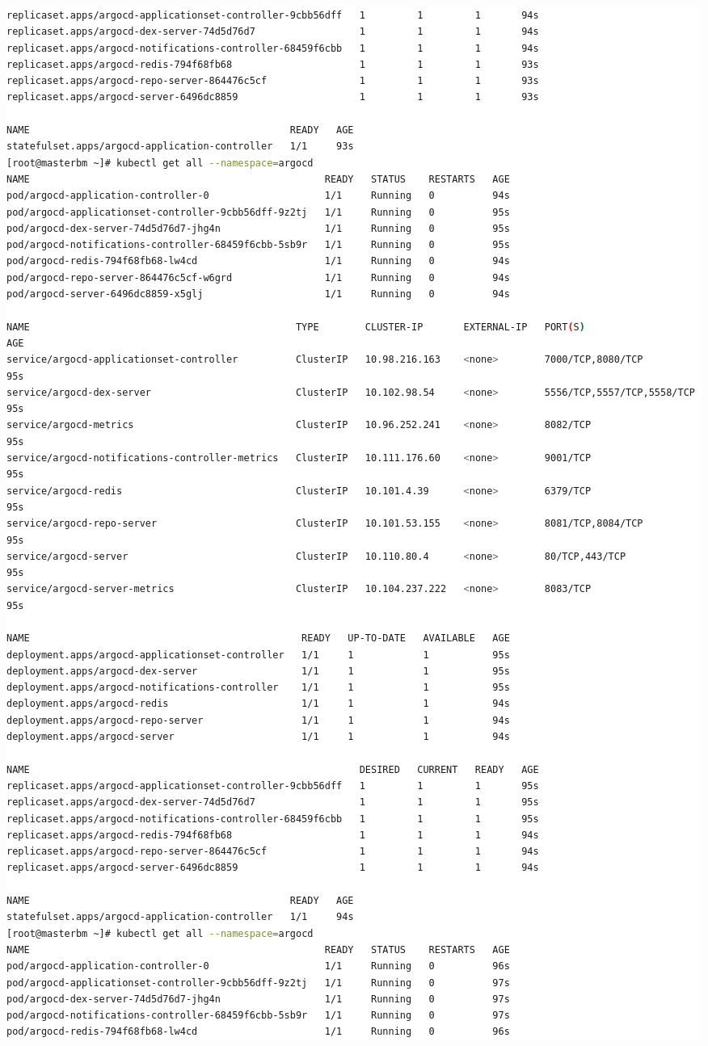 ```bash
replicaset.apps/argocd-applicationset-controller-9cbb56dff   1         1         1       94s
replicaset.apps/argocd-dex-server-74d5d76d7                  1         1         1       94s
replicaset.apps/argocd-notifications-controller-68459f6cbb   1         1         1       94s
replicaset.apps/argocd-redis-794f68fb68                      1         1         1       93s
replicaset.apps/argocd-repo-server-864476c5cf                1         1         1       93s
replicaset.apps/argocd-server-6496dc8859                     1         1         1       93s

NAME                                             READY   AGE
statefulset.apps/argocd-application-controller   1/1     93s
[root@masterbm ~]# kubectl get all --namespace=argocd
NAME                                                   READY   STATUS    RESTARTS   AGE
pod/argocd-application-controller-0                    1/1     Running   0          94s
pod/argocd-applicationset-controller-9cbb56dff-9z2tj   1/1     Running   0          95s
pod/argocd-dex-server-74d5d76d7-jhg4n                  1/1     Running   0          95s
pod/argocd-notifications-controller-68459f6cbb-5sb9r   1/1     Running   0          95s
pod/argocd-redis-794f68fb68-lw4cd                      1/1     Running   0          94s
pod/argocd-repo-server-864476c5cf-w6grd                1/1     Running   0          94s
pod/argocd-server-6496dc8859-x5glj                     1/1     Running   0          94s

NAME                                              TYPE        CLUSTER-IP       EXTERNAL-IP   PORT(S)                      AGE
service/argocd-applicationset-controller          ClusterIP   10.98.216.163    <none>        7000/TCP,8080/TCP            95s
service/argocd-dex-server                         ClusterIP   10.102.98.54     <none>        5556/TCP,5557/TCP,5558/TCP   95s
service/argocd-metrics                            ClusterIP   10.96.252.241    <none>        8082/TCP                     95s
service/argocd-notifications-controller-metrics   ClusterIP   10.111.176.60    <none>        9001/TCP                     95s
service/argocd-redis                              ClusterIP   10.101.4.39      <none>        6379/TCP                     95s
service/argocd-repo-server                        ClusterIP   10.101.53.155    <none>        8081/TCP,8084/TCP            95s
service/argocd-server                             ClusterIP   10.110.80.4      <none>        80/TCP,443/TCP               95s
service/argocd-server-metrics                     ClusterIP   10.104.237.222   <none>        8083/TCP                     95s

NAME                                               READY   UP-TO-DATE   AVAILABLE   AGE
deployment.apps/argocd-applicationset-controller   1/1     1            1           95s
deployment.apps/argocd-dex-server                  1/1     1            1           95s
deployment.apps/argocd-notifications-controller    1/1     1            1           95s
deployment.apps/argocd-redis                       1/1     1            1           94s
deployment.apps/argocd-repo-server                 1/1     1            1           94s
deployment.apps/argocd-server                      1/1     1            1           94s

NAME                                                         DESIRED   CURRENT   READY   AGE
replicaset.apps/argocd-applicationset-controller-9cbb56dff   1         1         1       95s
replicaset.apps/argocd-dex-server-74d5d76d7                  1         1         1       95s
replicaset.apps/argocd-notifications-controller-68459f6cbb   1         1         1       95s
replicaset.apps/argocd-redis-794f68fb68                      1         1         1       94s
replicaset.apps/argocd-repo-server-864476c5cf                1         1         1       94s
replicaset.apps/argocd-server-6496dc8859                     1         1         1       94s

NAME                                             READY   AGE
statefulset.apps/argocd-application-controller   1/1     94s
[root@masterbm ~]# kubectl get all --namespace=argocd
NAME                                                   READY   STATUS    RESTARTS   AGE
pod/argocd-application-controller-0                    1/1     Running   0          96s
pod/argocd-applicationset-controller-9cbb56dff-9z2tj   1/1     Running   0          97s
pod/argocd-dex-server-74d5d76d7-jhg4n                  1/1     Running   0          97s
pod/argocd-notifications-controller-68459f6cbb-5sb9r   1/1     Running   0          97s
pod/argocd-redis-794f68fb68-lw4cd                      1/1     Running   0          96s
```